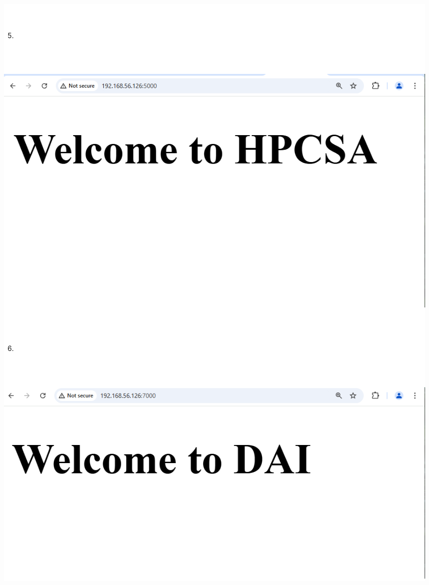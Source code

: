 <br>
<br>

5.
<br>
<br>


![Alt text for image](screenshots/6.png)

<br>
<br>


6.
<br>
<br>


![Alt text for image](screenshots/7.png)
